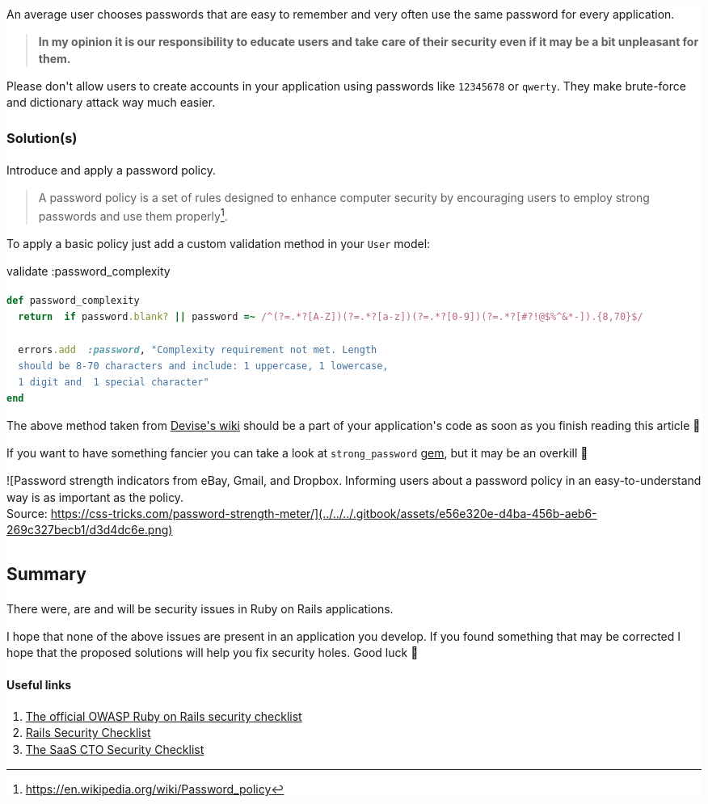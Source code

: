 An average user chooses passwords that are easy to remember and very often use the same password for every application.

> **In my opinion it is our responsibility to educate users and take care of their security even if it may be a bit unpleasant for them.**

Please don't allow users to create accounts in your application using passwords like `12345678` or `qwerty`. They make brute-force and dictionary attack way much easier.

### Solution(s)

Introduce and apply a password policy.

> A password policy is a set of rules designed to enhance computer security by encouraging users to employ strong passwords and use them properly[^3].

To apply a basic policy just add a custom validation method in your `User` model:

validate :password_complexity

```ruby
def password_complexity
  return  if password.blank? || password =~ /^(?=.*?[A-Z])(?=.*?[a-z])(?=.*?[0-9])(?=.*?[#?!@$%^&*-]).{8,70}$/

  errors.add  :password, "Complexity requirement not met. Length
  should be 8-70 characters and include: 1 uppercase, 1 lowercase,
  1 digit and  1 special character"
end
```

The above method taken from [Devise's wiki](https://github.com/plataformatec/devise/wiki/How-To:-Set-up-simple-password-complexity-requirements) should be a part of your application's code as soon as you finish reading this article 🙂

If you want to have something fancier you can take a look at `strong_password` [gem](https://github.com/bdmac/strong_password), but it may be an overkill 🙂

![Password strength indicators from eBay, Gmail, and Dropbox. Informing users about a password policy in an easy-to-understand way is as important as the policy.\
Source: https://css-tricks.com/password-strength-meter/](../../../.gitbook/assets/e56e320e-d4ba-456b-aeb6-269c327becb1/d3d4dc6e.png)

## Summary

There were, are and will be security issues in Ruby on Rails applications.

I hope that none of the above issues are present in an application you develop. If you found something that may be corrected I hope that the proposed solutions will help you fix security holes. Good luck 🙂

#### Useful links

1.  [The official OWASP Ruby on Rails security checklist](https://www.owasp.org/index.php/Ruby_on_Rails_Cheatsheet)
2.  [Rails Security Checklist](https://github.com/eliotsykes/rails-security-checklist)
3.  [The SaaS CTO Security Checklist](https://cto-security-checklist.sqreen.io/)


[^1]:  <https://edgeguides.rubyonrails.org/security.html#privilege-escalation>[](https://frontdeveloper.pl/2018/10/5-security-issues-in-ruby-on-rails/#easy-footnote-1-232)
[^2]:  <https://github.com/varvet/pundit#ensuring-policies-and-scopes-are-used>[](https://frontdeveloper.pl/2018/10/5-security-issues-in-ruby-on-rails/#easy-footnote-2-232)
[^3]:  <https://en.wikipedia.org/wiki/Password_policy>[](https://frontdeveloper.pl/2018/10/5-security-issues-in-ruby-on-rails/#easy-footnote-3-232)
